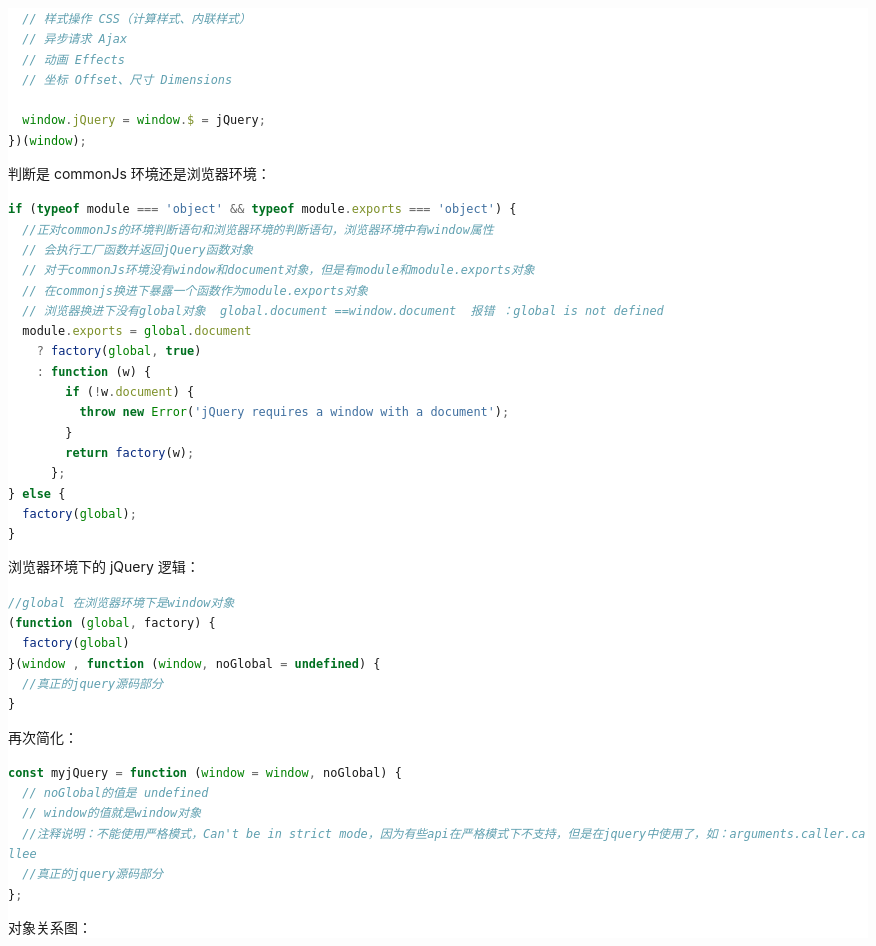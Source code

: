 ```js
  // 样式操作 CSS（计算样式、内联样式）
  // 异步请求 Ajax
  // 动画 Effects
  // 坐标 Offset、尺寸 Dimensions

  window.jQuery = window.$ = jQuery;
})(window);
```

判断是 commonJs 环境还是浏览器环境：

```js
if (typeof module === 'object' && typeof module.exports === 'object') {
  //正对commonJs的环境判断语句和浏览器环境的判断语句，浏览器环境中有window属性
  // 会执行工厂函数并返回jQuery函数对象
  // 对于commonJs环境没有window和document对象，但是有module和module.exports对象
  // 在commonjs换进下暴露一个函数作为module.exports对象
  // 浏览器换进下没有global对象  global.document ==window.document  报错 ：global is not defined
  module.exports = global.document
    ? factory(global, true)
    : function (w) {
        if (!w.document) {
          throw new Error('jQuery requires a window with a document');
        }
        return factory(w);
      };
} else {
  factory(global);
}
```

浏览器环境下的 jQuery 逻辑：

```js
//global 在浏览器环境下是window对象
(function (global, factory) {
  factory(global)
}(window , function (window, noGlobal = undefined) {
  //真正的jquery源码部分
}
```

再次简化：

```js
const myjQuery = function (window = window, noGlobal) {
  // noGlobal的值是 undefined
  // window的值就是window对象
  //注释说明：不能使用严格模式，Can't be in strict mode，因为有些api在严格模式下不支持，但是在jquery中使用了，如：arguments.caller.callee
  //真正的jquery源码部分
};
```

对象关系图：
